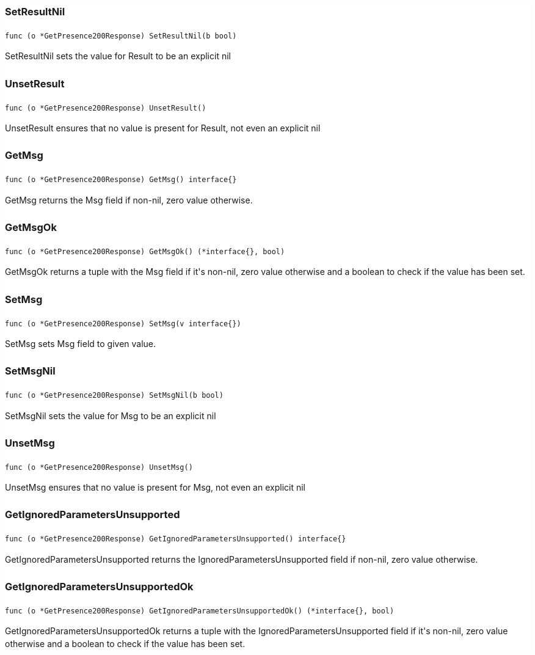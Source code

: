 
### SetResultNil

`func (o *GetPresence200Response) SetResultNil(b bool)`

 SetResultNil sets the value for Result to be an explicit nil

### UnsetResult
`func (o *GetPresence200Response) UnsetResult()`

UnsetResult ensures that no value is present for Result, not even an explicit nil
### GetMsg

`func (o *GetPresence200Response) GetMsg() interface{}`

GetMsg returns the Msg field if non-nil, zero value otherwise.

### GetMsgOk

`func (o *GetPresence200Response) GetMsgOk() (*interface{}, bool)`

GetMsgOk returns a tuple with the Msg field if it's non-nil, zero value otherwise
and a boolean to check if the value has been set.

### SetMsg

`func (o *GetPresence200Response) SetMsg(v interface{})`

SetMsg sets Msg field to given value.


### SetMsgNil

`func (o *GetPresence200Response) SetMsgNil(b bool)`

 SetMsgNil sets the value for Msg to be an explicit nil

### UnsetMsg
`func (o *GetPresence200Response) UnsetMsg()`

UnsetMsg ensures that no value is present for Msg, not even an explicit nil
### GetIgnoredParametersUnsupported

`func (o *GetPresence200Response) GetIgnoredParametersUnsupported() interface{}`

GetIgnoredParametersUnsupported returns the IgnoredParametersUnsupported field if non-nil, zero value otherwise.

### GetIgnoredParametersUnsupportedOk

`func (o *GetPresence200Response) GetIgnoredParametersUnsupportedOk() (*interface{}, bool)`

GetIgnoredParametersUnsupportedOk returns a tuple with the IgnoredParametersUnsupported field if it's non-nil, zero value otherwise
and a boolean to check if the value has been set.
